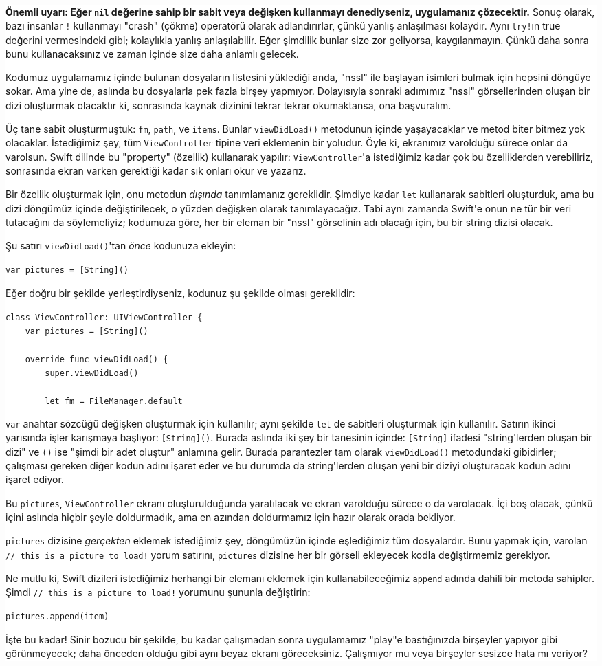 **Önemli uyarı:  Eğer `nil` değerine sahip bir sabit veya değişken kullanmayı denediyseniz, uygulamanız çözecektir.** Sonuç olarak, bazı insanlar `!` kullanmayı "crash" (çökme) operatörü olarak adlandırırlar, çünkü yanlış anlaşılması kolaydır. Aynı `try!`ın true değerini vermesindeki gibi; kolaylıkla yanlış anlaşılabilir. Eğer şimdilik bunlar size zor geliyorsa, kaygılanmayın. Çünkü daha sonra bunu kullanacaksınız ve zaman içinde size daha anlamlı gelecek.

Kodumuz uygulamamız içinde bulunan dosyaların listesini yüklediği anda, "nssl" ile başlayan isimleri bulmak için hepsini döngüye sokar. Ama yine de, aslında bu dosyalarla pek fazla birşey yapmıyor. Dolayısıyla sonraki adımımız "nssl" görsellerinden oluşan bir dizi oluşturmak olacaktır ki, sonrasında kaynak dizinini tekrar tekrar okumaktansa, ona başvuralım.

Üç tane sabit oluşturmuştuk: `fm`, `path`, ve `items`. Bunlar `viewDidLoad()` metodunun içinde yaşayacaklar ve metod biter bitmez yok olacaklar. İstediğimiz şey, tüm `ViewController` tipine veri eklemenin bir yoludur. Öyle ki, ekranımız varolduğu sürece onlar da varolsun. Swift dilinde bu "property" (özellik) kullanarak yapılır: `ViewController`'a istediğimiz kadar çok bu özelliklerden verebiliriz, sonrasında ekran varken gerektiği kadar sık onları okur ve yazarız.

Bir özellik oluşturmak için, onu metodun *dışında* tanımlamanız gereklidir. Şimdiye kadar `let` kullanarak sabitleri oluşturduk, ama bu dizi döngümüz içinde değiştirilecek, o yüzden değişken olarak tanımlayacağız. Tabi aynı zamanda Swift'e onun ne tür bir veri tutacağını da söylemeliyiz; kodumuza göre, her bir eleman bir "nssl" görselinin adı olacağı için, bu bir string dizisi olacak.

Şu satırı `viewDidLoad()`'tan *önce* kodunuza ekleyin:

    var pictures = [String]()

Eğer doğru bir şekilde yerleştirdiyseniz, kodunuz şu şekilde olması gereklidir:

    class ViewController: UIViewController {
        var pictures = [String]()

        override func viewDidLoad() {
            super.viewDidLoad()

            let fm = FileManager.default

`var` anahtar sözcüğü değişken oluşturmak için kullanılır; aynı şekilde `let` de sabitleri oluşturmak için kullanılır. Satırın ikinci yarısında işler karışmaya başlıyor: `[String]()`. Burada aslında iki şey bir tanesinin içinde: `[String]` ifadesi "string'lerden oluşan bir dizi" ve `()` ise "şimdi bir adet oluştur" anlamına gelir. Burada parantezler tam olarak `viewDidLoad()` metodundaki gibidirler; çalışması gereken diğer kodun adını işaret eder ve bu durumda da string'lerden oluşan yeni bir diziyi oluşturacak kodun adını işaret ediyor.

Bu `pictures`, `ViewController` ekranı oluşturulduğunda yaratılacak ve ekran varolduğu sürece o da varolacak. İçi boş olacak, çünkü içini aslında hiçbir şeyle doldurmadık, ama en azından doldurmamız için hazır olarak orada bekliyor.

`pictures` dizisine *gerçekten* eklemek istediğimiz şey, döngümüzün içinde eşlediğimiz tüm dosyalardır. Bunu yapmak için, varolan `// this is a picture to load!` yorum satırını, `pictures` dizisine her bir görseli ekleyecek kodla değiştirmemiz gerekiyor.

Ne mutlu ki, Swift dizileri istediğimiz herhangi bir elemanı eklemek için kullanabileceğimiz `append` adında dahili bir metoda sahipler. Şimdi `// this is a picture to load!` yorumunu şununla değiştirin:

    pictures.append(item)

İşte bu kadar! Sinir bozucu bir şekilde, bu kadar çalışmadan sonra uygulamamız "play"e bastığınızda birşeyler yapıyor gibi görünmeyecek; daha önceden olduğu gibi aynı beyaz ekranı göreceksiniz. Çalışmıyor mu veya birşeyler sesizce hata mı veriyor?
